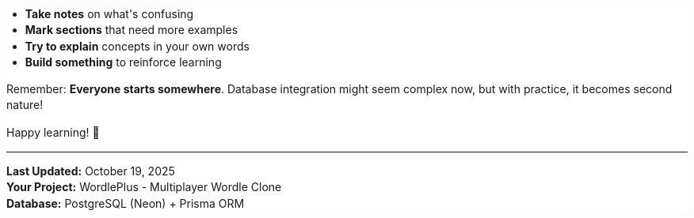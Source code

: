 - **Take notes** on what's confusing
- **Mark sections** that need more examples
- **Try to explain** concepts in your own words
- **Build something** to reinforce learning

Remember: **Everyone starts somewhere**. Database integration might seem complex now, but with practice, it becomes second nature!

Happy learning! 🎉

---

**Last Updated:** October 19, 2025  
**Your Project:** WordlePlus - Multiplayer Wordle Clone  
**Database:** PostgreSQL (Neon) + Prisma ORM
